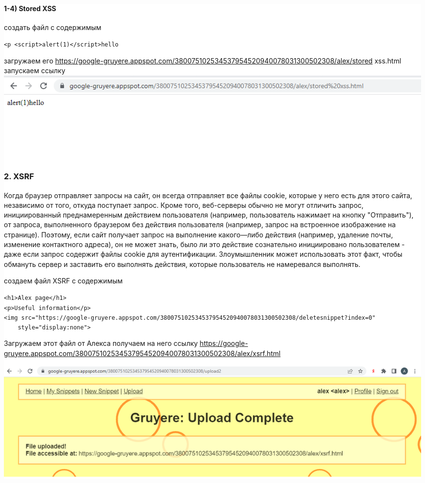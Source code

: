 #### 1-4) Stored XSS
создать файл с содержимым
```text
<p <script>alert(1)</script>hello
```
загружаем его
https://google-gruyere.appspot.com/380075102534537954520940078031300502308/alex/stored xss.html
запускаем ссылку
![](img/50/результаты%202/4-storedXSS.png)


### 2. XSRF

Когда браузер отправляет запросы на сайт, он всегда отправляет все файлы cookie, которые у него есть для этого сайта, независимо от того, откуда поступает запрос. 
Кроме того, веб-серверы обычно не могут отличить запрос, инициированный преднамеренным действием пользователя (например, пользователь нажимает на кнопку "Отправить"), 
от запроса, выполненного браузером без действия пользователя (например, запрос на встроенное изображение на странице). 
Поэтому, если сайт получает запрос на выполнение какого—либо действия (например, удаление почты, изменение контактного адреса), он не может знать, 
было ли это действие сознательно инициировано пользователем - даже если запрос содержит файлы cookie для аутентификации. 
Злоумышленник может использовать этот факт, чтобы обмануть сервер и заставить его выполнять действия, которые пользователь не намеревался выполнять.

создаем файл XSRF с содержимым

```text
<h1>Alex page</h1>
<p>Useful information</p>
<img src="https://google-gruyere.appspot.com/380075102534537954520940078031300502308/deletesnippet?index=0"
    style="display:none">
```

Загружаем этот файл от Алекса получаем на него ссылку
https://google-gruyere.appspot.com/380075102534537954520940078031300502308/alex/xsrf.html

![](img/50/результаты%202/5-xsrf-upload.png)
